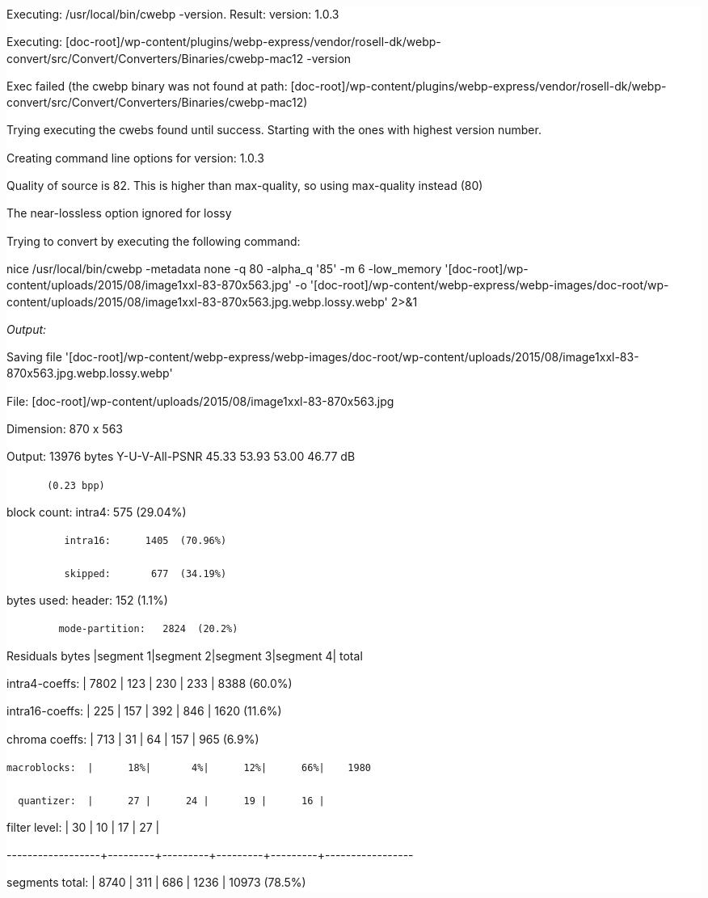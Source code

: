 Executing: /usr/local/bin/cwebp -version. Result: version: 1.0.3

Executing: [doc-root]/wp-content/plugins/webp-express/vendor/rosell-dk/webp-convert/src/Convert/Converters/Binaries/cwebp-mac12 -version

Exec failed (the cwebp binary was not found at path: [doc-root]/wp-content/plugins/webp-express/vendor/rosell-dk/webp-convert/src/Convert/Converters/Binaries/cwebp-mac12)

Trying executing the cwebs found until success. Starting with the ones with highest version number.

Creating command line options for version: 1.0.3

Quality of source is 82. This is higher than max-quality, so using max-quality instead (80)

The near-lossless option ignored for lossy

Trying to convert by executing the following command:

nice /usr/local/bin/cwebp -metadata none -q 80 -alpha_q '85' -m 6 -low_memory '[doc-root]/wp-content/uploads/2015/08/image1xxl-83-870x563.jpg' -o '[doc-root]/wp-content/webp-express/webp-images/doc-root/wp-content/uploads/2015/08/image1xxl-83-870x563.jpg.webp.lossy.webp' 2>&1


*Output:* 

Saving file '[doc-root]/wp-content/webp-express/webp-images/doc-root/wp-content/uploads/2015/08/image1xxl-83-870x563.jpg.webp.lossy.webp'

File:      [doc-root]/wp-content/uploads/2015/08/image1xxl-83-870x563.jpg

Dimension: 870 x 563

Output:    13976 bytes Y-U-V-All-PSNR 45.33 53.93 53.00   46.77 dB

           (0.23 bpp)

block count:  intra4:        575  (29.04%)

              intra16:      1405  (70.96%)

              skipped:       677  (34.19%)

bytes used:  header:            152  (1.1%)

             mode-partition:   2824  (20.2%)

 Residuals bytes  |segment 1|segment 2|segment 3|segment 4|  total

  intra4-coeffs:  |    7802 |     123 |     230 |     233 |    8388  (60.0%)

 intra16-coeffs:  |     225 |     157 |     392 |     846 |    1620  (11.6%)

  chroma coeffs:  |     713 |      31 |      64 |     157 |     965  (6.9%)

    macroblocks:  |      18%|       4%|      12%|      66%|    1980

      quantizer:  |      27 |      24 |      19 |      16 |

   filter level:  |      30 |      10 |      17 |      27 |

------------------+---------+---------+---------+---------+-----------------

 segments total:  |    8740 |     311 |     686 |    1236 |   10973  (78.5%)


